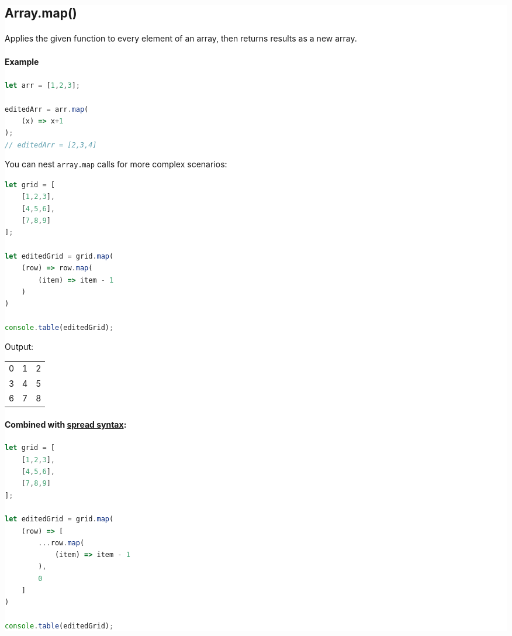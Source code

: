 ## Array.map()

Applies the given function to every element of an array, then returns results as a new array.

#### Example

```js
let arr = [1,2,3];

editedArr = arr.map(
    (x) => x+1
);
// editedArr = [2,3,4]
```

You can nest `array.map` calls for more complex scenarios:

```js
let grid = [
    [1,2,3],
    [4,5,6],
    [7,8,9]
];

let editedGrid = grid.map(
    (row) => row.map(
        (item) => item - 1
    )
)

console.table(editedGrid);
```
Output:

||||
|---|---|---|
|0|1|2|
|3|4|5|
|6|7|8|

#### Combined with [spread syntax](#spread-syntax):

```js
let grid = [
    [1,2,3],
    [4,5,6],
    [7,8,9]
];

let editedGrid = grid.map(
    (row) => [
        ...row.map(
            (item) => item - 1
        ),
        0
    ]
)

console.table(editedGrid);
```
